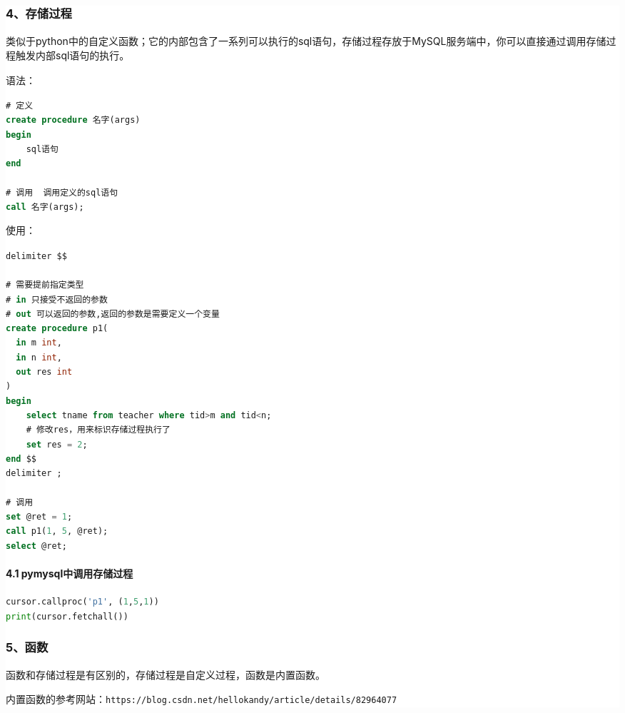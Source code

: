### 4、存储过程

类似于python中的自定义函数；它的内部包含了一系列可以执行的sql语句，存储过程存放于MySQL服务端中，你可以直接通过调用存储过程触发内部sql语句的执行。

语法：

```sql
# 定义
create procedure 名字(args)
begin
    sql语句
end

# 调用  调用定义的sql语句
call 名字(args);
```

使用：

```sql
delimiter $$

# 需要提前指定类型
# in 只接受不返回的参数
# out 可以返回的参数,返回的参数是需要定义一个变量
create procedure p1(
  in m int,
  in n int,
  out res int
)
begin
    select tname from teacher where tid>m and tid<n;
    # 修改res，用来标识存储过程执行了
    set res = 2;
end $$
delimiter ;

# 调用
set @ret = 1;
call p1(1, 5, @ret);
select @ret;
```

#### 4.1 pymysql中调用存储过程

```py
cursor.callproc('p1', (1,5,1))
print(cursor.fetchall())
```

### 5、函数

函数和存储过程是有区别的，存储过程是自定义过程，函数是内置函数。

内置函数的参考网站：`https://blog.csdn.net/hellokandy/article/details/82964077`
